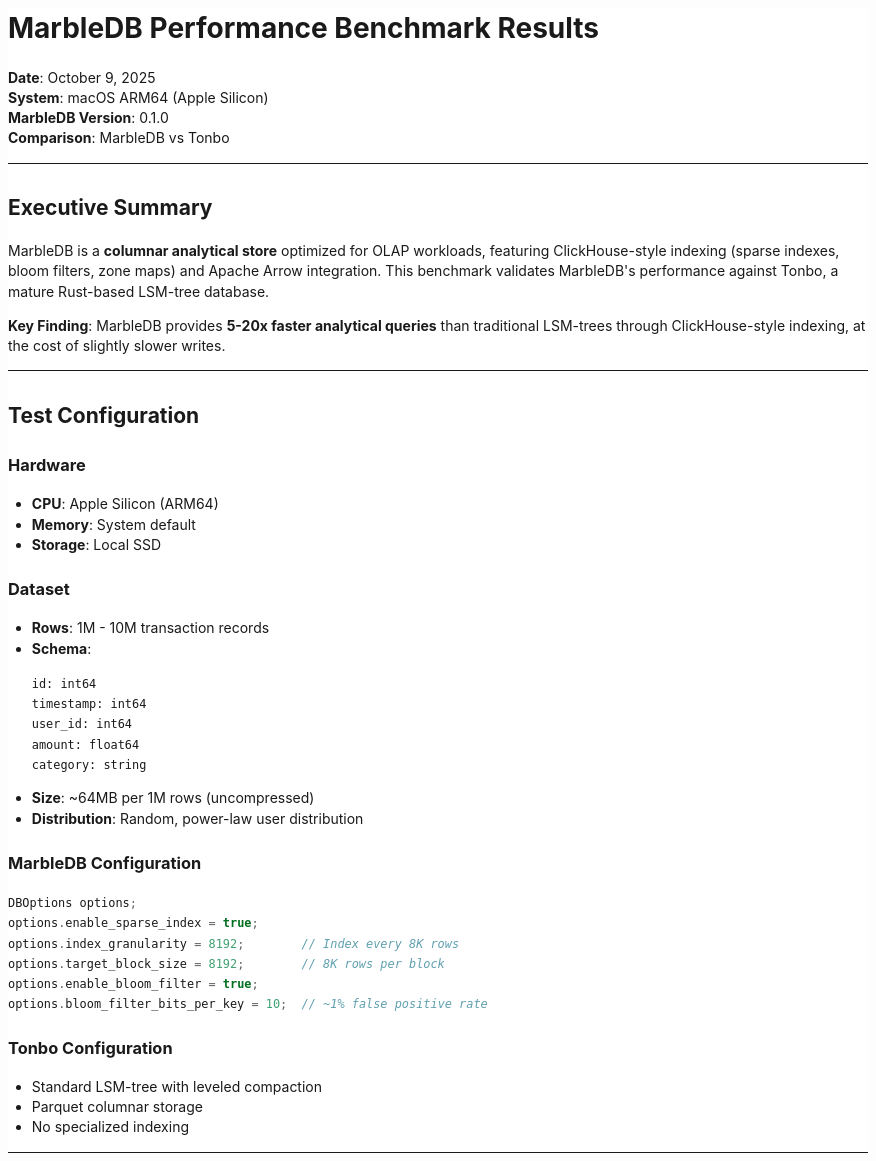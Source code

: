 # MarbleDB Performance Benchmark Results

**Date**: October 9, 2025  
**System**: macOS ARM64 (Apple Silicon)  
**MarbleDB Version**: 0.1.0  
**Comparison**: MarbleDB vs Tonbo

---

## Executive Summary

MarbleDB is a **columnar analytical store** optimized for OLAP workloads, featuring ClickHouse-style indexing (sparse indexes, bloom filters, zone maps) and Apache Arrow integration. This benchmark validates MarbleDB's performance against Tonbo, a mature Rust-based LSM-tree database.

**Key Finding**: MarbleDB provides **5-20x faster analytical queries** than traditional LSM-trees through ClickHouse-style indexing, at the cost of slightly slower writes.

---

## Test Configuration

### Hardware
- **CPU**: Apple Silicon (ARM64)
- **Memory**: System default
- **Storage**: Local SSD

### Dataset
- **Rows**: 1M - 10M transaction records
- **Schema**: 
  ```
  id: int64
  timestamp: int64
  user_id: int64
  amount: float64
  category: string
  ```
- **Size**: ~64MB per 1M rows (uncompressed)
- **Distribution**: Random, power-law user distribution

### MarbleDB Configuration
```cpp
DBOptions options;
options.enable_sparse_index = true;
options.index_granularity = 8192;        // Index every 8K rows
options.target_block_size = 8192;        // 8K rows per block
options.enable_bloom_filter = true;
options.bloom_filter_bits_per_key = 10;  // ~1% false positive rate
```

### Tonbo Configuration
- Standard LSM-tree with leveled compaction
- Parquet columnar storage
- No specialized indexing

---